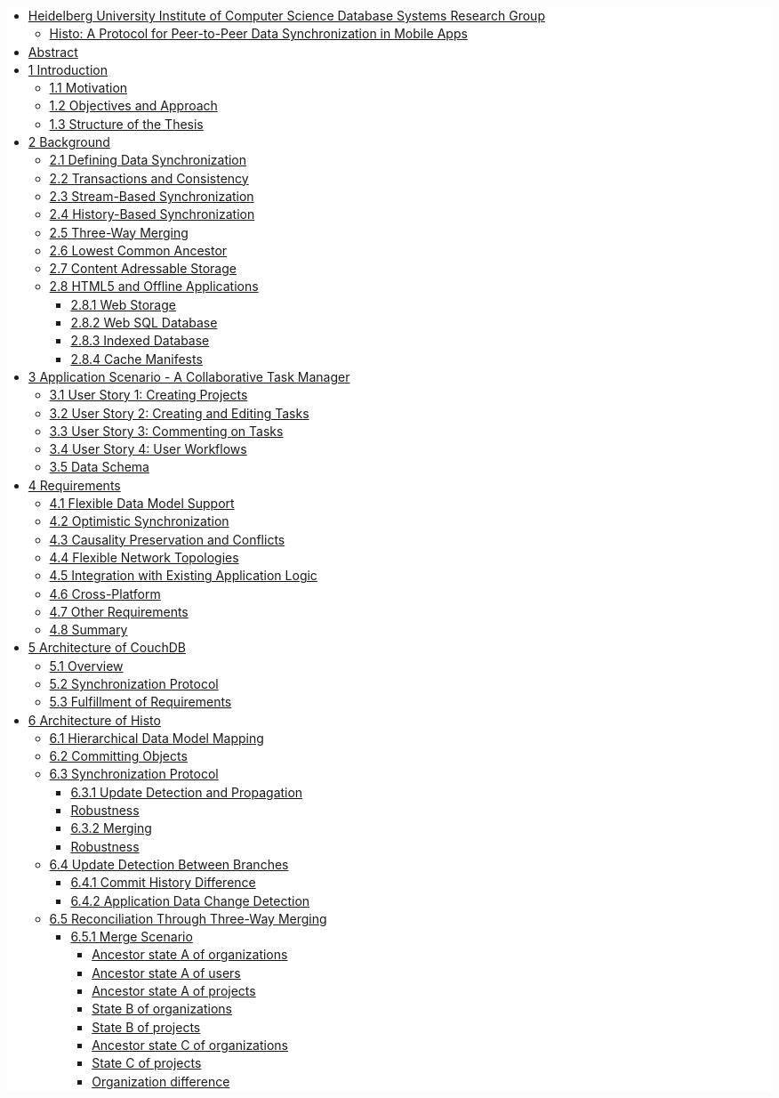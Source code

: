 - [Heidelberg University Institute of Computer Science Database Systems Research Group](#heidelberg-university-institute-of-computer-science-database-systems-research-group)
  - [Histo: A Protocol for Peer-to-Peer Data Synchronization in Mobile Apps](#histo-a-protocol-for-peer-to-peer-data-synchronization-in-mobile-apps)
- [Abstract](#abstract)
- [1 Introduction](#1-introduction)
  - [1.1 Motivation](#11-motivation)
  - [1.2 Objectives and Approach](#12-objectives-and-approach)
  - [1.3 Structure of the Thesis](#13-structure-of-the-thesis)
- [2 Background](#2-background)
  - [2.1 Defining Data Synchronization](#21-defining-data-synchronization)
  - [2.2 Transactions and Consistency](#22-transactions-and-consistency)
  - [2.3 Stream-Based Synchronization](#23-stream-based-synchronization)
  - [2.4 History-Based Synchronization](#24-history-based-synchronization)
  - [2.5 Three-Way Merging](#25-three-way-merging)
  - [2.6 Lowest Common Ancestor](#26-lowest-common-ancestor)
  - [2.7 Content Adressable Storage](#27-content-adressable-storage)
  - [2.8 HTML5 and Offline Applications](#28-html5-and-offline-applications)
    - [2.8.1 Web Storage](#281-web-storage)
    - [2.8.2 Web SQL Database](#282-web-sql-database)
    - [2.8.3 Indexed Database](#283-indexed-database)
    - [2.8.4 Cache Manifests](#284-cache-manifests)
- [3 Application Scenario - A Collaborative Task Manager](#3-application-scenario---a-collaborative-task-manager)
  - [3.1 User Story 1: Creating Projects](#31-user-story-1-creating-projects)
  - [3.2 User Story 2: Creating and Editing Tasks](#32-user-story-2-creating-and-editing-tasks)
  - [3.3 User Story 3: Commenting on Tasks](#33-user-story-3-commenting-on-tasks)
  - [3.4 User Story 4: User Workflows](#34-user-story-4-user-workflows)
  - [3.5 Data Schema](#35-data-schema)
- [4 Requirements](#4-requirements)
  - [4.1 Flexible Data Model Support](#41-flexible-data-model-support)
  - [4.2 Optimistic Synchronization](#42-optimistic-synchronization)
  - [4.3 Causality Preservation and Conflicts](#43-causality-preservation-and-conflicts)
  - [4.4 Flexible Network Topologies](#44-flexible-network-topologies)
  - [4.5 Integration with Existing Application Logic](#45-integration-with-existing-application-logic)
  - [4.6 Cross-Platform](#46-cross-platform)
  - [4.7 Other Requirements](#47-other-requirements)
  - [4.8 Summary](#48-summary)
- [5 Architecture of CouchDB](#5-architecture-of-couchdb)
  - [5.1 Overview](#51-overview)
  - [5.2 Synchronization Protocol](#52-synchronization-protocol)
  - [5.3 Fulfillment of Requirements](#53-fulfillment-of-requirements)
- [6 Architecture of Histo](#6-architecture-of-histo)
  - [6.1 Hierarchical Data Model Mapping](#61-hierarchical-data-model-mapping)
  - [6.2 Committing Objects](#62-committing-objects)
  - [6.3 Synchronization Protocol](#63-synchronization-protocol)
    - [6.3.1 Update Detection and Propagation](#631-update-detection-and-propagation)
    - [Robustness](#robustness)
    - [6.3.2 Merging](#632-merging)
    - [Robustness](#robustness-1)
  - [6.4 Update Detection Between Branches](#64-update-detection-between-branches)
    - [6.4.1 Commit History Difference](#641-commit-history-difference)
    - [6.4.2 Application Data Change Detection](#642-application-data-change-detection)
  - [6.5 Reconciliation Through Three-Way Merging](#65-reconciliation-through-three-way-merging)
    - [6.5.1 Merge Scenario](#651-merge-scenario)
      - [Ancestor state A of organizations](#ancestor-state-a-of-organizations)
      - [Ancestor state A of users](#ancestor-state-a-of-users)
      - [Ancestor state A of projects](#ancestor-state-a-of-projects)
      - [State B of organizations](#state-b-of-organizations)
      - [State B of projects](#state-b-of-projects)
      - [Ancestor state C of organizations](#ancestor-state-c-of-organizations)
      - [State C of projects](#state-c-of-projects)
      - [Organization difference](#organization-difference)